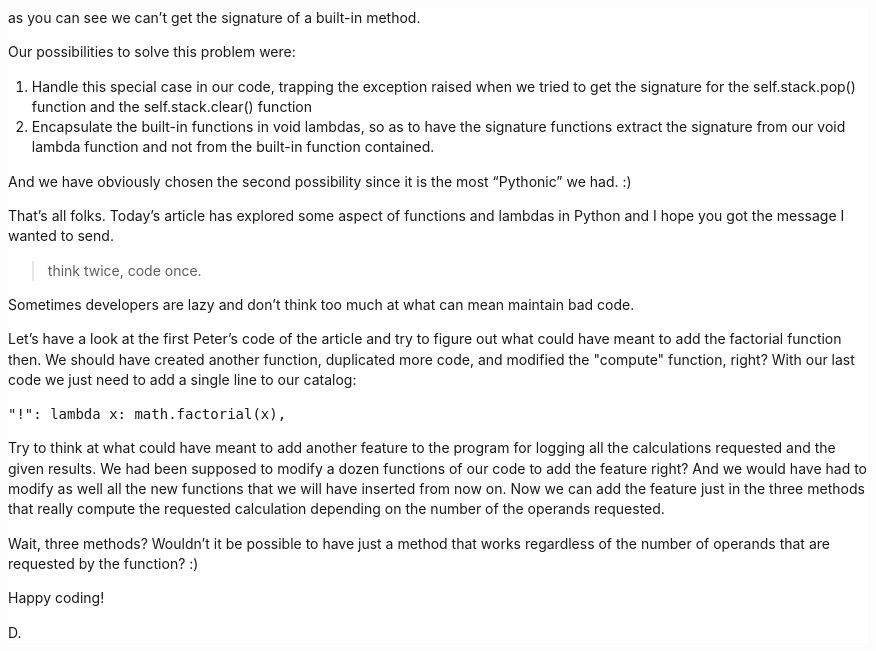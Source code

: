 

<p>as you can see we can’t get the signature of a built-in method.</p>



<p>Our possibilities to solve this problem were:</p>



<ol><li>Handle this special case in our code, trapping the exception raised when we tried to get the signature for the self.stack.pop() function and the self.stack.clear() function </li><li> Encapsulate the built-in functions in void lambdas, so as to have the signature functions extract the signature from our void lambda function and not from the built-in function contained. </li></ol>



<p>And we have obviously chosen the second possibility since it is the most “Pythonic” we had.&nbsp;:)</p>



<p>That’s all folks. Today’s article has explored some aspect of functions and lambdas in Python and I hope you got the message I wanted to send.</p>



<blockquote class="wp-block-quote"><p>think twice, code&nbsp;once.</p></blockquote>



<p>Sometimes developers are lazy and don’t think too much at what can mean maintain bad code.</p>



<p>Let’s have a look at the first Peter’s code of the article and try to figure out what could have meant to add the factorial function then. We should have created another function, duplicated more code, and modified the "compute" function, right? With our last code we just need to add a single line to our catalog:</p>



<div class="wp-block-codemirror-blocks-code-block code-block"><pre class="CodeMirror cm-s-material" data-setting="{&quot;mode&quot;:&quot;python&quot;,&quot;mime&quot;:&quot;text/x-python&quot;,&quot;theme&quot;:&quot;material&quot;,&quot;lineNumbers&quot;:false,&quot;lineWrapping&quot;:false,&quot;readOnly&quot;:true}">&quot;!&quot;: lambda x: math.factorial(x),</pre></div>



<p>Try to think at what could have meant to add another feature to the program for logging all the calculations requested and the given results. We had been supposed to modify a dozen functions of our code to add the feature right? And we would have had to modify as well all the new functions that we will have inserted from now on. Now we can add the feature just in the three methods that really compute the requested calculation depending on the number of the operands requested.</p>



<p>Wait, three methods? Wouldn’t it be possible to have just a method that works regardless of the number of operands that are requested by the function?&nbsp;:)</p>



<p>Happy coding!</p>



<p>D.</p>
